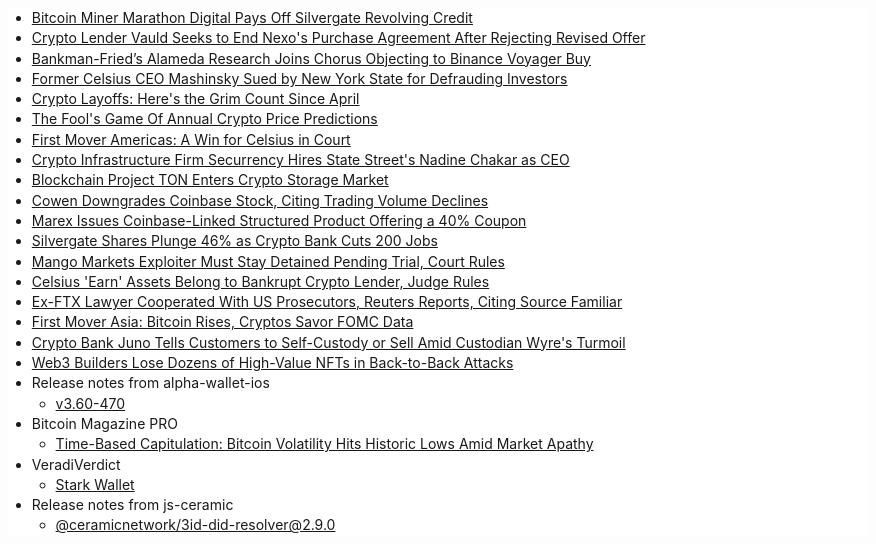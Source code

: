   - [Bitcoin Miner Marathon Digital Pays Off Silvergate Revolving Credit](https://www.coindesk.com/business/2023/01/05/bitcoin-miner-marathon-digital-pays-off-silvergate-revolving-credit/?utm_medium=referral&utm_source=rss&utm_campaign=headlines)
  - [Crypto Lender Vauld Seeks to End Nexo's Purchase Agreement After Rejecting Revised Offer](https://www.coindesk.com/business/2023/01/05/crypto-lender-vauld-seeks-to-end-nexos-purchase-agreement-after-rejecting-revised-offer/?utm_medium=referral&utm_source=rss&utm_campaign=headlines)
  - [Bankman-Fried’s Alameda Research Joins Chorus Objecting to Binance Voyager Buy](https://www.coindesk.com/policy/2023/01/05/bankman-frieds-alameda-joins-chorus-objecting-to-binance-voyager-buy/?utm_medium=referral&utm_source=rss&utm_campaign=headlines)
  - [Former Celsius CEO Mashinsky Sued by New York State for Defrauding Investors](https://www.coindesk.com/policy/2023/01/05/former-celsius-ceo-mashinsky-sued-by-new-york-state-for-defrauding-investors/?utm_medium=referral&utm_source=rss&utm_campaign=headlines)
  - [Crypto Layoffs: Here's the Grim Count Since April](https://www.coindesk.com/business/2023/01/05/crypto-layoffs-heres-the-grim-count-since-april/?utm_medium=referral&utm_source=rss&utm_campaign=headlines)
  - [The Fool's Game Of Annual Crypto Price Predictions](https://www.coindesk.com/markets/2023/01/05/the-fools-game-of-annual-crypto-price-predictions/?utm_medium=referral&utm_source=rss&utm_campaign=headlines)
  - [First Mover Americas: A Win for Celsius in Court](https://www.coindesk.com/markets/2023/01/05/first-mover-americas-a-win-for-celsius-in-court/?utm_medium=referral&utm_source=rss&utm_campaign=headlines)
  - [Crypto Infrastructure Firm Securrency Hires State Street's Nadine Chakar as CEO](https://www.coindesk.com/business/2023/01/05/crypto-infrastructure-firm-securrency-hires-state-streets-nadine-chakar-as-ceo/?utm_medium=referral&utm_source=rss&utm_campaign=headlines)
  - [Blockchain Project TON Enters Crypto Storage Market](https://www.coindesk.com/business/2023/01/05/telegram-related-ton-foundation-enters-crypto-storage-market/?utm_medium=referral&utm_source=rss&utm_campaign=headlines)
  - [Cowen Downgrades Coinbase Stock, Citing Trading Volume Declines](https://www.coindesk.com/business/2023/01/05/cowen-downgrades-coinbase-stock-citing-trading-volume-declines/?utm_medium=referral&utm_source=rss&utm_campaign=headlines)
  - [Marex Issues Coinbase-Linked Structured Product Offering a 40% Coupon](https://www.coindesk.com/markets/2023/01/05/marex-solutions-issues-coin-linked-structured-product-offering-a-40-coupon/?utm_medium=referral&utm_source=rss&utm_campaign=headlines)
  - [Silvergate Shares Plunge 46% as Crypto Bank Cuts 200 Jobs](https://www.coindesk.com/business/2023/01/05/silvergate-cuts-40-jobs-writes-off-diem-asset-acquisition/?utm_medium=referral&utm_source=rss&utm_campaign=headlines)
  - [Mango Markets Exploiter Must Stay Detained Pending Trial, Court Rules](https://www.coindesk.com/policy/2023/01/05/mango-markets-exploiter-must-stay-detained-pending-trial-court-rules/?utm_medium=referral&utm_source=rss&utm_campaign=headlines)
  - [Celsius 'Earn' Assets Belong to Bankrupt Crypto Lender, Judge Rules](https://www.coindesk.com/policy/2023/01/05/celsius-earn-assets-belong-to-bankrupt-crypto-lender-judge-rules/?utm_medium=referral&utm_source=rss&utm_campaign=headlines)
  - [Ex-FTX Lawyer Cooperated With US Prosecutors, Reuters Reports, Citing Source Familiar](https://www.coindesk.com/policy/2023/01/05/ex-ftx-lawyer-cooperated-with-us-prosecutors-reuters-reports-citing-source-familiar/?utm_medium=referral&utm_source=rss&utm_campaign=headlines)
  - [First Mover Asia: Bitcoin Rises, Cryptos Savor FOMC Data](https://www.coindesk.com/markets/2023/01/05/first-mover-asia-bitcoin-rises-cryptos-savor-fomc-data/?utm_medium=referral&utm_source=rss&utm_campaign=headlines)
  - [Crypto Bank Juno Tells Customers to Self-Custody or Sell Amid Custodian Wyre's Turmoil](https://www.coindesk.com/business/2023/01/05/crypto-bank-juno-tells-customers-to-self-custody-or-sell-amid-custodian-wyres-turmoil/?utm_medium=referral&utm_source=rss&utm_campaign=headlines)
  - [Web3 Builders Lose Dozens of High-Value NFTs in Back-to-Back Attacks](https://www.coindesk.com/web3/2023/01/05/web3-builders-lose-dozens-of-high-value-nfts-in-back-to-back-attacks/?utm_medium=referral&utm_source=rss&utm_campaign=headlines)
- Release notes from alpha-wallet-ios
  - [v3.60-470](https://github.com/AlphaWallet/alpha-wallet-ios/releases/tag/v3.60-470)
- Bitcoin Magazine PRO
  - [Time-Based Capitulation: Bitcoin Volatility Hits Historic Lows Amid Market Apathy](https://bmpro.substack.com/p/bitcoin-volatility-hits-historic-lows)
- VeradiVerdict
  - [Stark Wallet](https://www.veradiverdict.com/p/stark-wallet)
- Release notes from js-ceramic
  - [@ceramicnetwork/3id-did-resolver@2.9.0](https://github.com/ceramicnetwork/js-ceramic/releases/tag/%40ceramicnetwork%2F3id-did-resolver%402.9.0)